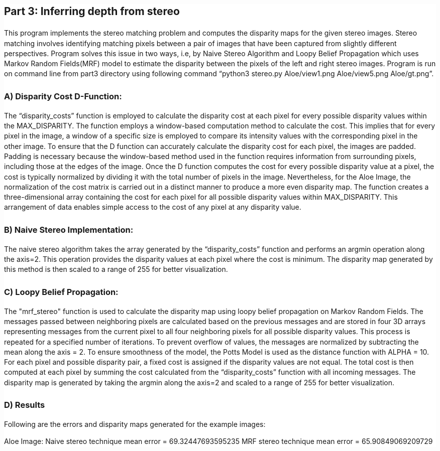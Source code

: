 ## Part 3: Inferring depth from stereo

This program implements the stereo matching problem and computes the disparity maps for the given stereo images. Stereo matching involves identifying matching pixels between a pair of images that have been captured from slightly different perspectives. Program solves this issue in two ways, i.e, by Naive Stereo Algorithm and Loopy Belief Propagation which uses Markov Random Fields(MRF) model to estimate the disparity between the pixels of the left and right stereo images. 
Program is run on command line from part3 directory using following command  “python3 stereo.py Aloe/view1.png Aloe/view5.png Aloe/gt.png”. 

### A) Disparity Cost D-Function:
The “disparity_costs” function is employed to calculate the disparity cost at each pixel for every possible disparity values within the MAX_DISPARITY. The function employs a window-based computation method to calculate the cost. This implies that for every pixel in the image, a window of a specific size is employed to compare its intensity values with the corresponding pixel in the other image.
To ensure that the D function can accurately calculate the disparity cost for each pixel, the images are padded. Padding is necessary because the window-based method used in the function requires information from surrounding pixels, including those at the edges of the image. Once the D function computes the cost for every possible disparity value at a pixel, the cost is typically normalized by dividing it with the total number of pixels in the image. Nevertheless, for the Aloe Image, the normalization of the cost matrix is carried out in a distinct manner to produce a more even disparity map. The function creates a three-dimensional array containing the cost for each pixel for all possible disparity values within MAX_DISPARITY. This arrangement of data enables simple access to the cost of any pixel at any disparity value.

### B) Naive Stereo Implementation:
The naive stereo algorithm takes the array generated by the “disparity_costs” function and performs an argmin operation along the axis=2. This operation provides the disparity values at each pixel where the cost is minimum. The disparity map generated by this method is then scaled to a range of 255 for better visualization.

### C) Loopy Belief Propagation:
The "mrf_stereo" function is used to calculate the disparity map using loopy belief propagation on Markov Random Fields. The messages passed between neighboring pixels are calculated based on the previous messages and are stored in four 3D arrays representing messages from the current pixel to all four neighboring pixels for all possible disparity values. This process is repeated for a specified number of iterations. To prevent overflow of values, the messages are normalized by subtracting the mean along the axis = 2. To ensure smoothness of the model, the Potts Model is used as the distance function with ALPHA = 10. For each pixel and possible disparity pair, a fixed cost is assigned if the disparity values are not equal. The total cost is then computed at each pixel by summing the cost calculated from the “disparity_costs” function with all incoming messages. The disparity map is generated by taking the argmin along the axis=2 and scaled to a range of 255 for better visualization.

### D) Results
Following are the errors and disparity maps generated for the example images:

Aloe Image:
Naive stereo technique mean error = 69.32447693595235
MRF stereo technique mean error = 65.90849069209729
